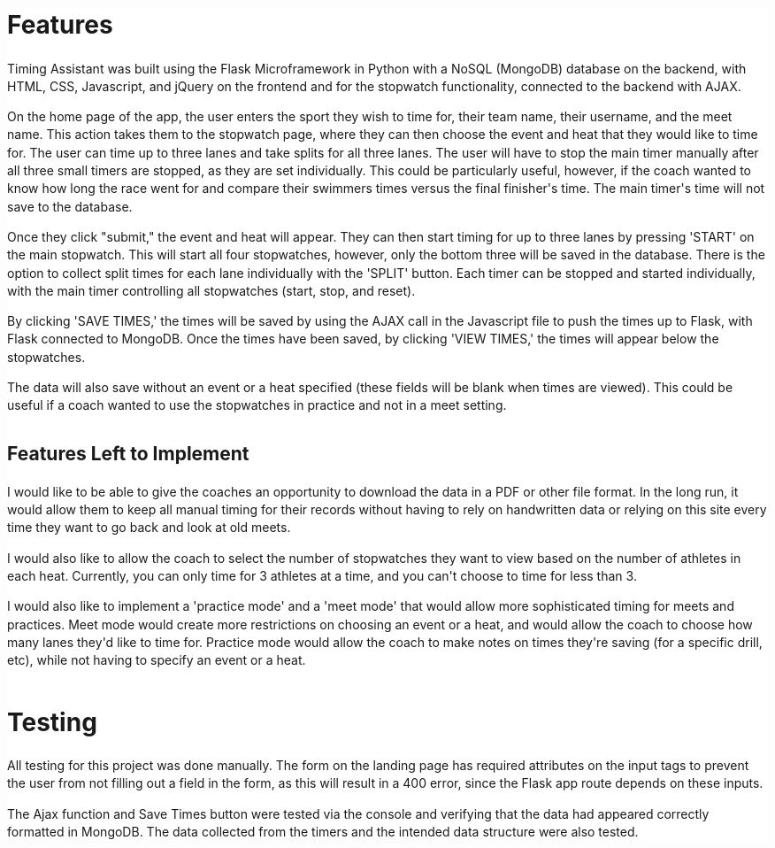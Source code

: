 # Features  

Timing Assistant was built using the Flask Microframework in Python with a NoSQL (MongoDB) database on the backend, with HTML, CSS, Javascript, and jQuery on the frontend and for the stopwatch functionality, connected to the backend with AJAX. 

On the home page of the app, the user enters the sport they wish to time for, their team name, their username, and the meet name. This action takes them to the stopwatch page, where they can then choose the event and heat that they would like to time for. The user can time up to three lanes and take splits for all three lanes. The user will have to stop the main timer manually after all three small timers are stopped, as they are set individually. This could be particularly useful, however, if the coach wanted to know how long the race went for and compare their swimmers times versus the final finisher's time. The main timer's time will not save to the database. 

Once they click "submit," the event and heat will appear. They can then start timing for up to three lanes by pressing 'START' on the main stopwatch. This will start all four stopwatches, however, only the bottom three will be saved in the database. There is the option to collect split times for each lane individually with the 'SPLIT' button. Each timer can be stopped and started individually, with the main timer controlling all stopwatches (start, stop, and reset). 

By clicking 'SAVE TIMES,' the times will be saved by using the AJAX call in the Javascript file to push the times up to Flask, with Flask connected to MongoDB. Once the times have been saved, by clicking 'VIEW TIMES,' the times will appear below the stopwatches. 

The data will also save without an event or a heat specified (these fields will be blank when times are viewed). This could be useful if a coach wanted to use the stopwatches in practice and not in a meet setting.

## Features Left to Implement 
I would like to be able to give the coaches an opportunity to download the data in a PDF or other file format. In the long run, it would allow them to keep all manual timing for their records without having to rely on handwritten data or relying on this site every time they want to go back and look at old meets. 

I would also like to allow the coach to select the number of stopwatches they want to view based on the number of athletes in each heat. Currently, you can only time for 3 athletes at a time, and you can't choose to time for less than 3. 

I would also like to implement a 'practice mode' and a 'meet mode' that would allow more sophisticated timing for meets and practices. Meet mode would create more restrictions on choosing an event or a heat, and would allow the coach to choose how many lanes they'd like to time for. Practice mode would allow the coach to make notes on times they're saving (for a specific drill, etc), while not having to specify an event or a heat.  

# Testing 
All testing for this project was done manually. The form on the landing page has required attributes on the input tags to prevent the user from not filling out a field in the form, as this will result in a 400 error, since the Flask app route depends on these inputs. 

The Ajax function and Save Times button were tested via the console and verifying that the data had appeared correctly formatted in MongoDB. The data collected from the timers and the intended data structure were also tested. 

